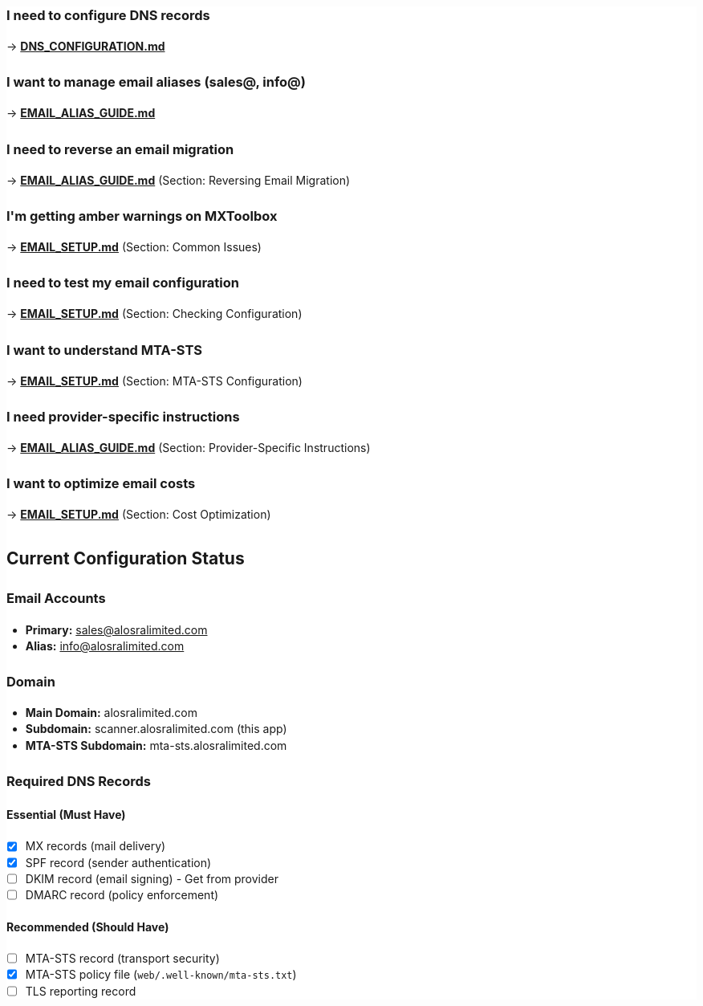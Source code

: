### I need to configure DNS records
→ **[DNS_CONFIGURATION.md](DNS_CONFIGURATION.md)**

### I want to manage email aliases (sales@, info@)
→ **[EMAIL_ALIAS_GUIDE.md](EMAIL_ALIAS_GUIDE.md)**

### I need to reverse an email migration
→ **[EMAIL_ALIAS_GUIDE.md](EMAIL_ALIAS_GUIDE.md)** (Section: Reversing Email Migration)

### I'm getting amber warnings on MXToolbox
→ **[EMAIL_SETUP.md](EMAIL_SETUP.md)** (Section: Common Issues)

### I need to test my email configuration
→ **[EMAIL_SETUP.md](EMAIL_SETUP.md)** (Section: Checking Configuration)

### I want to understand MTA-STS
→ **[EMAIL_SETUP.md](EMAIL_SETUP.md)** (Section: MTA-STS Configuration)

### I need provider-specific instructions
→ **[EMAIL_ALIAS_GUIDE.md](EMAIL_ALIAS_GUIDE.md)** (Section: Provider-Specific Instructions)

### I want to optimize email costs
→ **[EMAIL_SETUP.md](EMAIL_SETUP.md)** (Section: Cost Optimization)

## Current Configuration Status

### Email Accounts
- **Primary:** sales@alosralimited.com
- **Alias:** info@alosralimited.com

### Domain
- **Main Domain:** alosralimited.com
- **Subdomain:** scanner.alosralimited.com (this app)
- **MTA-STS Subdomain:** mta-sts.alosralimited.com

### Required DNS Records

#### Essential (Must Have)
- [x] MX records (mail delivery)
- [x] SPF record (sender authentication)
- [ ] DKIM record (email signing) - Get from provider
- [ ] DMARC record (policy enforcement)

#### Recommended (Should Have)
- [ ] MTA-STS record (transport security)
- [x] MTA-STS policy file (`web/.well-known/mta-sts.txt`)
- [ ] TLS reporting record
